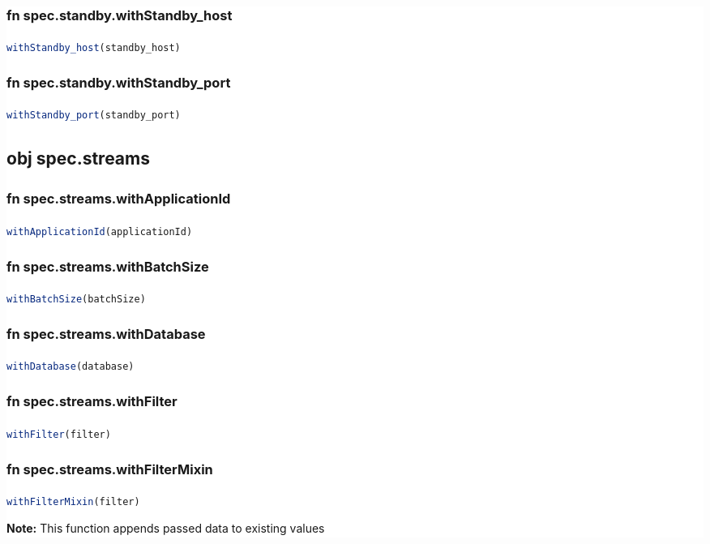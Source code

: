 
### fn spec.standby.withStandby_host

```ts
withStandby_host(standby_host)
```



### fn spec.standby.withStandby_port

```ts
withStandby_port(standby_port)
```



## obj spec.streams



### fn spec.streams.withApplicationId

```ts
withApplicationId(applicationId)
```



### fn spec.streams.withBatchSize

```ts
withBatchSize(batchSize)
```



### fn spec.streams.withDatabase

```ts
withDatabase(database)
```



### fn spec.streams.withFilter

```ts
withFilter(filter)
```



### fn spec.streams.withFilterMixin

```ts
withFilterMixin(filter)
```



**Note:** This function appends passed data to existing values
